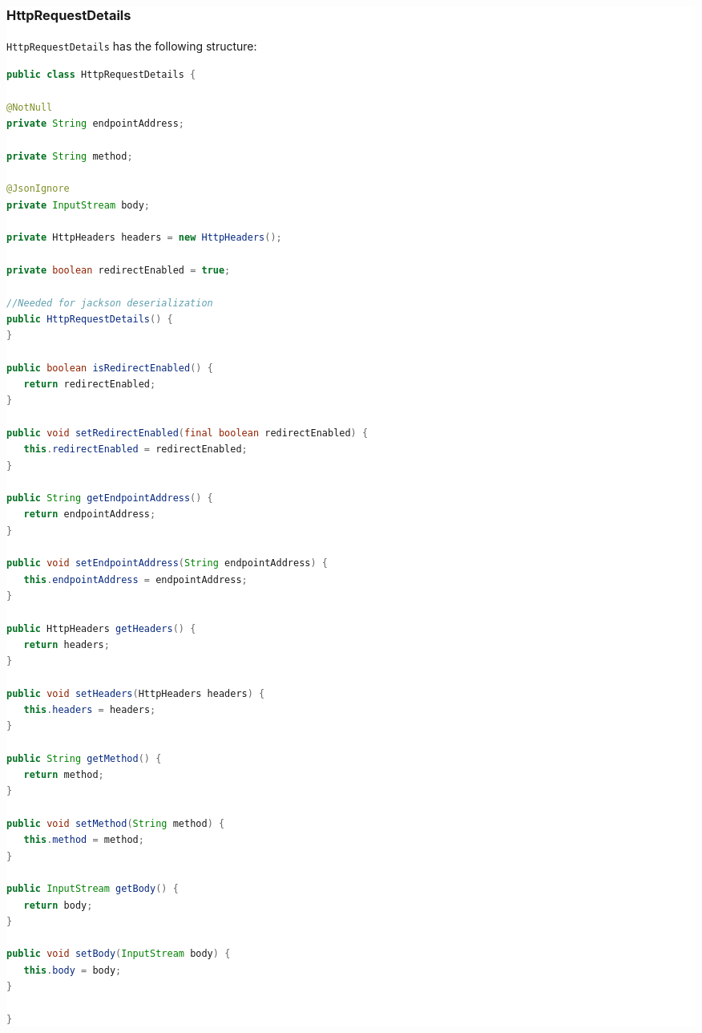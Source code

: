 ### HttpRequestDetails

`HttpRequestDetails` has the following structure:

```java
public class HttpRequestDetails {

@NotNull
private String endpointAddress;

private String method;

@JsonIgnore
private InputStream body;

private HttpHeaders headers = new HttpHeaders();

private boolean redirectEnabled = true;

//Needed for jackson deserialization
public HttpRequestDetails() {
}

public boolean isRedirectEnabled() {
   return redirectEnabled;
}

public void setRedirectEnabled(final boolean redirectEnabled) {
   this.redirectEnabled = redirectEnabled;
}

public String getEndpointAddress() {
   return endpointAddress;
}

public void setEndpointAddress(String endpointAddress) {
   this.endpointAddress = endpointAddress;
}

public HttpHeaders getHeaders() {
   return headers;
}

public void setHeaders(HttpHeaders headers) {
   this.headers = headers;
}

public String getMethod() {
   return method;
}

public void setMethod(String method) {
   this.method = method;
}

public InputStream getBody() {
   return body;
}

public void setBody(InputStream body) {
   this.body = body;
}

}
```